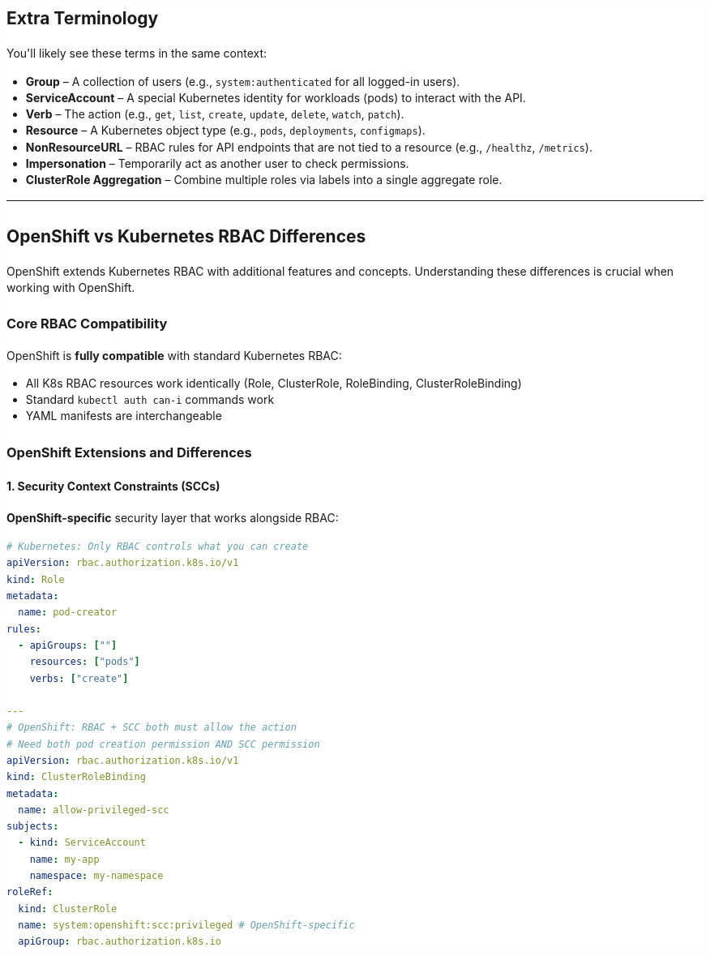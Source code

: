 
## **Extra Terminology**

You'll likely see these terms in the same context:

- **Group** – A collection of users (e.g., `system:authenticated` for all logged-in users).
- **ServiceAccount** – A special Kubernetes identity for workloads (pods) to interact with the API.
- **Verb** – The action (e.g., `get`, `list`, `create`, `update`, `delete`, `watch`, `patch`).
- **Resource** – A Kubernetes object type (e.g., `pods`, `deployments`, `configmaps`).
- **NonResourceURL** – RBAC rules for API endpoints that are not tied to a resource (e.g., `/healthz`, `/metrics`).
- **Impersonation** – Temporarily act as another user to check permissions.
- **ClusterRole Aggregation** – Combine multiple roles via labels into a single aggregate role.

---

## **OpenShift vs Kubernetes RBAC Differences**

OpenShift extends Kubernetes RBAC with additional features and concepts. Understanding these differences is crucial when working with OpenShift.

### **Core RBAC Compatibility**

OpenShift is **fully compatible** with standard Kubernetes RBAC:

- All K8s RBAC resources work identically (Role, ClusterRole, RoleBinding, ClusterRoleBinding)
- Standard `kubectl auth can-i` commands work
- YAML manifests are interchangeable

### **OpenShift Extensions and Differences**

#### **1. Security Context Constraints (SCCs)**

**OpenShift-specific** security layer that works alongside RBAC:

```yaml
# Kubernetes: Only RBAC controls what you can create
apiVersion: rbac.authorization.k8s.io/v1
kind: Role
metadata:
  name: pod-creator
rules:
  - apiGroups: [""]
    resources: ["pods"]
    verbs: ["create"]

---
# OpenShift: RBAC + SCC both must allow the action
# Need both pod creation permission AND SCC permission
apiVersion: rbac.authorization.k8s.io/v1
kind: ClusterRoleBinding
metadata:
  name: allow-privileged-scc
subjects:
  - kind: ServiceAccount
    name: my-app
    namespace: my-namespace
roleRef:
  kind: ClusterRole
  name: system:openshift:scc:privileged # OpenShift-specific
  apiGroup: rbac.authorization.k8s.io
```
